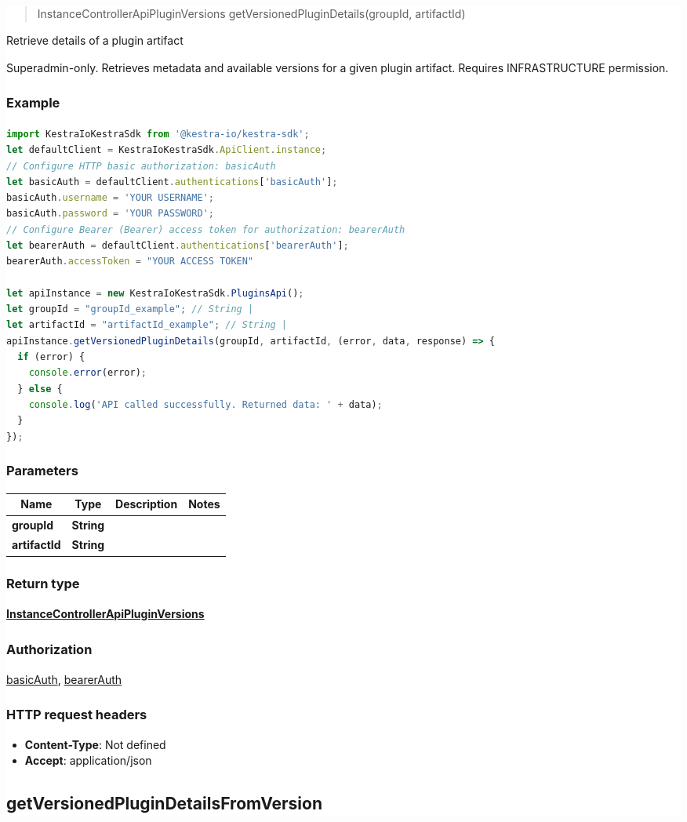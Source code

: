 > InstanceControllerApiPluginVersions getVersionedPluginDetails(groupId, artifactId)

Retrieve details of a plugin artifact

Superadmin-only. Retrieves metadata and available versions for a given plugin artifact. Requires INFRASTRUCTURE permission.

### Example

```javascript
import KestraIoKestraSdk from '@kestra-io/kestra-sdk';
let defaultClient = KestraIoKestraSdk.ApiClient.instance;
// Configure HTTP basic authorization: basicAuth
let basicAuth = defaultClient.authentications['basicAuth'];
basicAuth.username = 'YOUR USERNAME';
basicAuth.password = 'YOUR PASSWORD';
// Configure Bearer (Bearer) access token for authorization: bearerAuth
let bearerAuth = defaultClient.authentications['bearerAuth'];
bearerAuth.accessToken = "YOUR ACCESS TOKEN"

let apiInstance = new KestraIoKestraSdk.PluginsApi();
let groupId = "groupId_example"; // String | 
let artifactId = "artifactId_example"; // String | 
apiInstance.getVersionedPluginDetails(groupId, artifactId, (error, data, response) => {
  if (error) {
    console.error(error);
  } else {
    console.log('API called successfully. Returned data: ' + data);
  }
});
```

### Parameters


Name | Type | Description  | Notes
------------- | ------------- | ------------- | -------------
 **groupId** | **String**|  | 
 **artifactId** | **String**|  | 

### Return type

[**InstanceControllerApiPluginVersions**](InstanceControllerApiPluginVersions.md)

### Authorization

[basicAuth](../README.md#basicAuth), [bearerAuth](../README.md#bearerAuth)

### HTTP request headers

- **Content-Type**: Not defined
- **Accept**: application/json


## getVersionedPluginDetailsFromVersion
